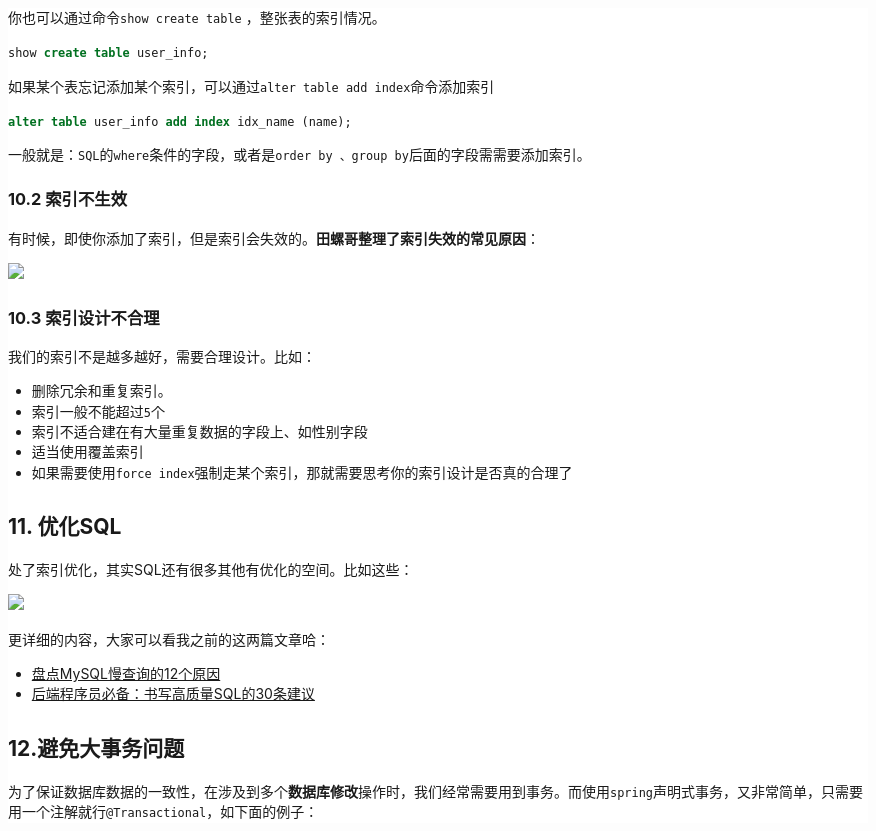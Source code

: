 你也可以通过命令`show create table` ，整张表的索引情况。

```sql
show create table user_info;
```

如果某个表忘记添加某个索引，可以通过`alter table add index`命令添加索引

```sql
alter table user_info add index idx_name (name);
```

一般就是：`SQL`的`where`条件的字段，或者是`order by 、group by`后面的字段需需要添加索引。

### 10.2 索引不生效

有时候，即使你添加了索引，但是索引会失效的。**田螺哥整理了索引失效的常见原因**：

![](/images/jueJin/0f03068567fd4fa.png)

### 10.3 索引设计不合理

我们的索引不是越多越好，需要合理设计。比如：

*   删除冗余和重复索引。
*   索引一般不能超过`5`个
*   索引不适合建在有大量重复数据的字段上、如性别字段
*   适当使用覆盖索引
*   如果需要使用`force index`强制走某个索引，那就需要思考你的索引设计是否真的合理了

11\. 优化SQL
----------

处了索引优化，其实SQL还有很多其他有优化的空间。比如这些：

![](/images/jueJin/ce0de9a88ed141c.png)

更详细的内容，大家可以看我之前的这两篇文章哈：

*   [盘点MySQL慢查询的12个原因](https://link.juejin.cn?target=https%3A%2F%2Fmp.weixin.qq.com%2Fs%3F__biz%3DMzg3NzU5NTIwNg%3D%3D%26mid%3D2247499624%26idx%3D1%26sn%3D561b9cb7fe831ca7cb2d9fd65691e85e%26chksm%3Dcf222041f855a957ac50c0a53baaec6d26be32427259b2974450620f33a8c834419fe535e83d%26token%3D1921274367%26lang%3Dzh_CN%23rd "https://mp.weixin.qq.com/s?__biz=Mzg3NzU5NTIwNg==&mid=2247499624&idx=1&sn=561b9cb7fe831ca7cb2d9fd65691e85e&chksm=cf222041f855a957ac50c0a53baaec6d26be32427259b2974450620f33a8c834419fe535e83d&token=1921274367&lang=zh_CN#rd")
*   [后端程序员必备：书写高质量SQL的30条建议](https://link.juejin.cn?target=https%3A%2F%2Fmp.weixin.qq.com%2Fs%3F__biz%3DMzg3NzU5NTIwNg%3D%3D%26mid%3D2247487972%26idx%3D1%26sn%3Dcd035a7fcd7496658846ab9f914be2db%26chksm%3Dcf21cecdf85647dbc53e212bf1a2b95d0eb2bffe08dc0141e01f8a9b2088abffc385a2ef584e%26token%3D1495321435%26lang%3Dzh_CN%26scene%3D21%23wechat_redirect "https://mp.weixin.qq.com/s?__biz=Mzg3NzU5NTIwNg==&mid=2247487972&idx=1&sn=cd035a7fcd7496658846ab9f914be2db&chksm=cf21cecdf85647dbc53e212bf1a2b95d0eb2bffe08dc0141e01f8a9b2088abffc385a2ef584e&token=1495321435&lang=zh_CN&scene=21#wechat_redirect")

12.避免大事务问题
----------

为了保证数据库数据的一致性，在涉及到多个**数据库修改**操作时，我们经常需要用到事务。而使用`spring`声明式事务，又非常简单，只需要用一个注解就行`@Transactional`，如下面的例子：

